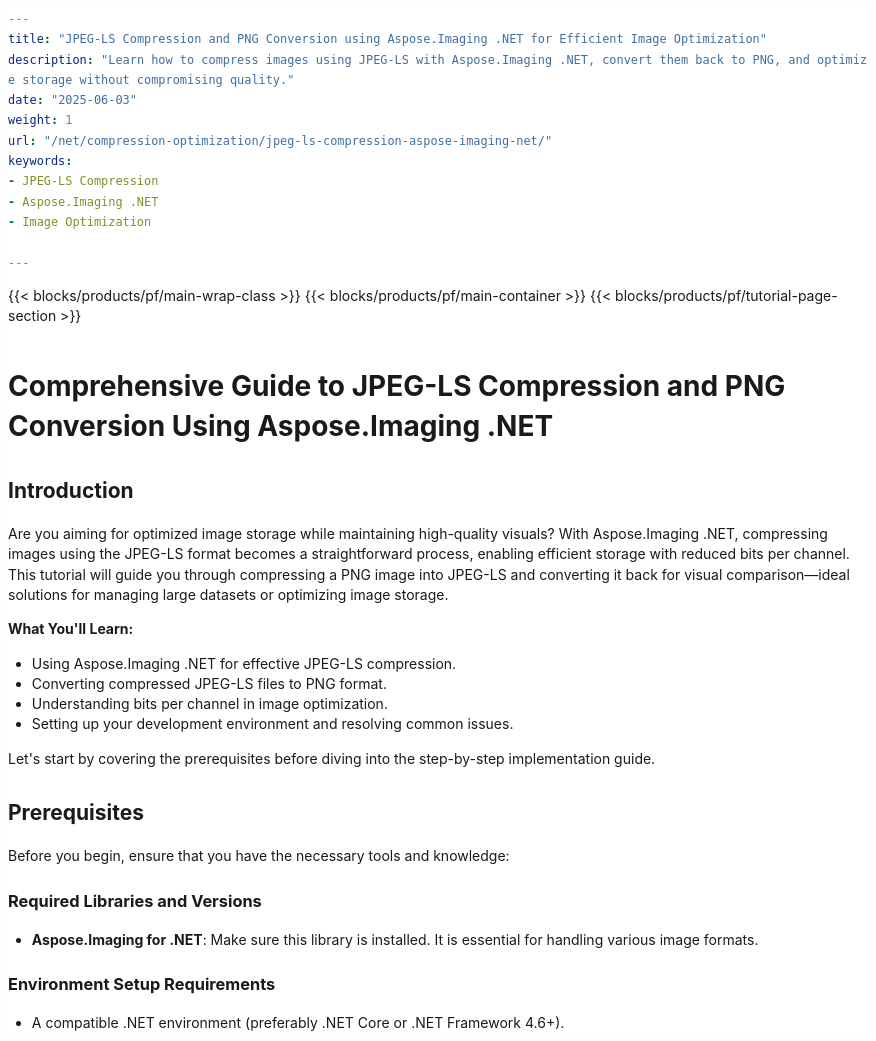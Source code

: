 ```yaml
---
title: "JPEG-LS Compression and PNG Conversion using Aspose.Imaging .NET for Efficient Image Optimization"
description: "Learn how to compress images using JPEG-LS with Aspose.Imaging .NET, convert them back to PNG, and optimize storage without compromising quality."
date: "2025-06-03"
weight: 1
url: "/net/compression-optimization/jpeg-ls-compression-aspose-imaging-net/"
keywords:
- JPEG-LS Compression
- Aspose.Imaging .NET
- Image Optimization

---
```


{{< blocks/products/pf/main-wrap-class >}}
{{< blocks/products/pf/main-container >}}
{{< blocks/products/pf/tutorial-page-section >}}
# Comprehensive Guide to JPEG-LS Compression and PNG Conversion Using Aspose.Imaging .NET

## Introduction

Are you aiming for optimized image storage while maintaining high-quality visuals? With Aspose.Imaging .NET, compressing images using the JPEG-LS format becomes a straightforward process, enabling efficient storage with reduced bits per channel. This tutorial will guide you through compressing a PNG image into JPEG-LS and converting it back for visual comparison—ideal solutions for managing large datasets or optimizing image storage.

**What You'll Learn:**
- Using Aspose.Imaging .NET for effective JPEG-LS compression.
- Converting compressed JPEG-LS files to PNG format.
- Understanding bits per channel in image optimization.
- Setting up your development environment and resolving common issues.

Let's start by covering the prerequisites before diving into the step-by-step implementation guide.

## Prerequisites

Before you begin, ensure that you have the necessary tools and knowledge:

### Required Libraries and Versions
- **Aspose.Imaging for .NET**: Make sure this library is installed. It is essential for handling various image formats.

### Environment Setup Requirements
- A compatible .NET environment (preferably .NET Core or .NET Framework 4.6+).

